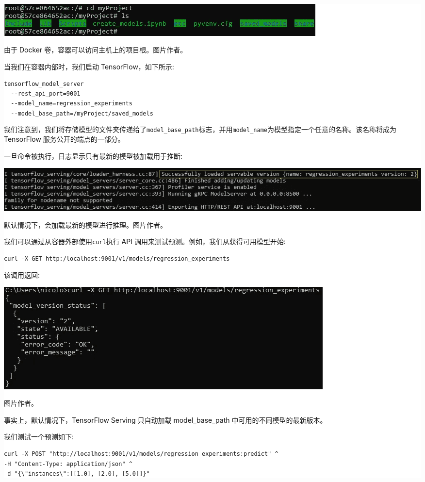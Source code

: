 ![](img/dc756bb51f11172611c443577b7274ee.png)

由于 Docker 卷，容器可以访问主机上的项目根。图片作者。

当我们在容器内部时，我们启动 TensorFlow，如下所示:

```
tensorflow_model_server 
  --rest_api_port=9001 
  --model_name=regression_experiments 
  --model_base_path=/myProject/saved_models
```

我们注意到，我们将存储模型的文件夹传递给了`model_base_path`标志，并用`model_name`为模型指定一个任意的名称。该名称将成为 TensorFlow 服务公开的端点的一部分。

一旦命令被执行，日志显示只有最新的模型被加载用于推断:

![](img/9482bbc7608da5ec031254e93cc82fb2.png)

默认情况下，会加载最新的模型进行推理。图片作者。

我们可以通过从容器外部使用`curl`执行 API 调用来测试预测。例如，我们从获得可用模型开始:

```
curl -X GET http:/localhost:9001/v1/models/regression_experiments
```

该调用返回:

![](img/722803eb0b7ea3a2c45eba7b58e5c351.png)

图片作者。

事实上，默认情况下，TensorFlow Serving 只自动加载 model_base_path 中可用的不同模型的最新版本。

我们测试一个预测如下:

```
curl -X POST "http://localhost:9001/v1/models/regression_experiments:predict" ^
-H "Content-Type: application/json" ^
-d "{\"instances\":[[1.0], [2.0], [5.0]]}"
```
